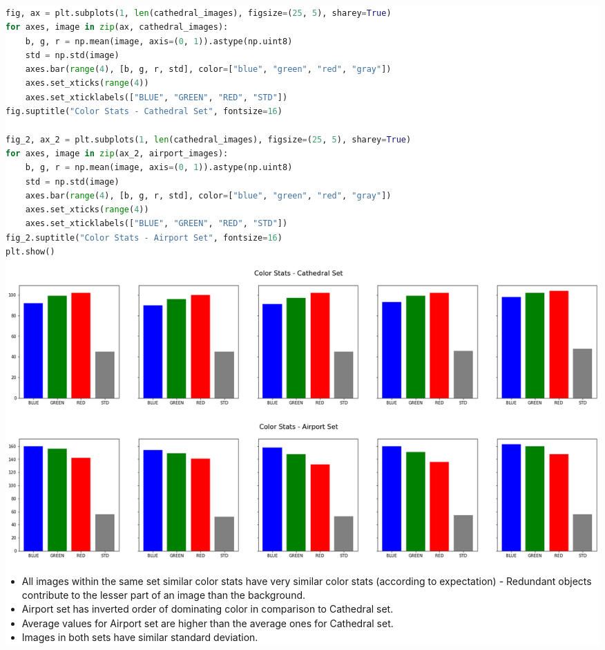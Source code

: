 
```python
fig, ax = plt.subplots(1, len(cathedral_images), figsize=(25, 5), sharey=True)
for axes, image in zip(ax, cathedral_images):
    b, g, r = np.mean(image, axis=(0, 1)).astype(np.uint8)
    std = np.std(image)
    axes.bar(range(4), [b, g, r, std], color=["blue", "green", "red", "gray"])
    axes.set_xticks(range(4))
    axes.set_xticklabels(["BLUE", "GREEN", "RED", "STD"])
fig.suptitle("Color Stats - Cathedral Set", fontsize=16)

fig_2, ax_2 = plt.subplots(1, len(cathedral_images), figsize=(25, 5), sharey=True)
for axes, image in zip(ax_2, airport_images):
    b, g, r = np.mean(image, axis=(0, 1)).astype(np.uint8)
    std = np.std(image)
    axes.bar(range(4), [b, g, r, std], color=["blue", "green", "red", "gray"])
    axes.set_xticks(range(4))
    axes.set_xticklabels(["BLUE", "GREEN", "RED", "STD"])
fig_2.suptitle("Color Stats - Airport Set", fontsize=16)
plt.show()
```


    
![png](report_final_files/report_final_21_0.png)
    



    
![png](report_final_files/report_final_21_1.png)
    


- All images within the same set similar color stats have very similar color stats (according to expectation) - Redundant objects contribute to the lesser part of an image than the background.
- Airport set has inverted order of dominating color in comparison to Cathedral set.
- Average values for Airport set are higher than the average ones for Cathedral set.
- Images in both sets have similar standard deviation.
